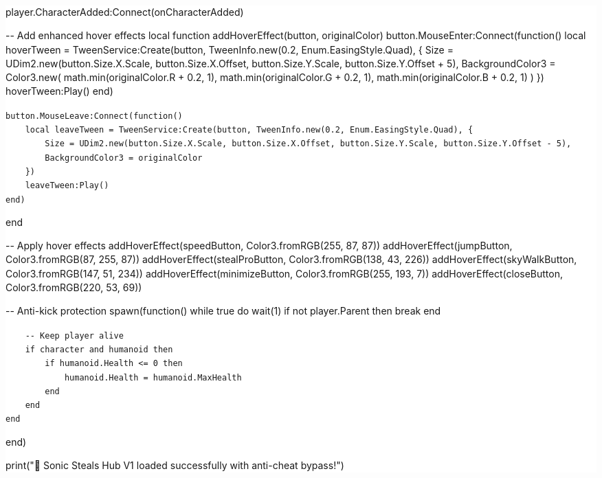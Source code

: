 player.CharacterAdded:Connect(onCharacterAdded)

-- Add enhanced hover effects
local function addHoverEffect(button, originalColor)
    button.MouseEnter:Connect(function()
        local hoverTween = TweenService:Create(button, TweenInfo.new(0.2, Enum.EasingStyle.Quad), {
            Size = UDim2.new(button.Size.X.Scale, button.Size.X.Offset, button.Size.Y.Scale, button.Size.Y.Offset + 5),
            BackgroundColor3 = Color3.new(
                math.min(originalColor.R + 0.2, 1),
                math.min(originalColor.G + 0.2, 1),
                math.min(originalColor.B + 0.2, 1)
            )
        })
        hoverTween:Play()
    end)
    
    button.MouseLeave:Connect(function()
        local leaveTween = TweenService:Create(button, TweenInfo.new(0.2, Enum.EasingStyle.Quad), {
            Size = UDim2.new(button.Size.X.Scale, button.Size.X.Offset, button.Size.Y.Scale, button.Size.Y.Offset - 5),
            BackgroundColor3 = originalColor
        })
        leaveTween:Play()
    end)
end

-- Apply hover effects
addHoverEffect(speedButton, Color3.fromRGB(255, 87, 87))
addHoverEffect(jumpButton, Color3.fromRGB(87, 255, 87))
addHoverEffect(stealProButton, Color3.fromRGB(138, 43, 226))
addHoverEffect(skyWalkButton, Color3.fromRGB(147, 51, 234))
addHoverEffect(minimizeButton, Color3.fromRGB(255, 193, 7))
addHoverEffect(closeButton, Color3.fromRGB(220, 53, 69))

-- Anti-kick protection
spawn(function()
    while true do
        wait(1)
        if not player.Parent then
            break
        end
        
        -- Keep player alive
        if character and humanoid then
            if humanoid.Health <= 0 then
                humanoid.Health = humanoid.MaxHealth
            end
        end
    end
end)

print("🚀 Sonic Steals Hub V1 loaded successfully with anti-cheat bypass!")
